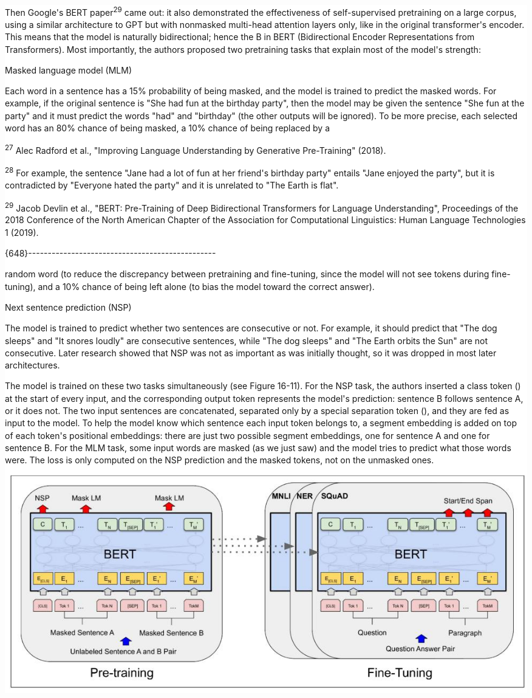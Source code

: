 Then Google's BERT paper<sup>29</sup> came out: it also demonstrated the effectiveness of self-supervised pretraining on a large corpus, using a similar architecture to GPT but with nonmasked multi-head attention layers only, like in the original transformer's encoder. This means that the model is naturally bidirectional; hence the B in BERT (Bidirectional Encoder Representations from Transformers). Most importantly, the authors proposed two pretraining tasks that explain most of the model's strength:

Masked language model (MLM)

Each word in a sentence has a 15% probability of being masked, and the model is trained to predict the masked words. For example, if the original sentence is "She had fun at the birthday party", then the model may be given the sentence "She <mask> fun at the <mask> party" and it must predict the words "had" and "birthday" (the other outputs will be ignored). To be more precise, each selected word has an 80% chance of being masked, a 10% chance of being replaced by a

<sup>27</sup> Alec Radford et al., "Improving Language Understanding by Generative Pre-Training" (2018).

<sup>28</sup> For example, the sentence "Jane had a lot of fun at her friend's birthday party" entails "Jane enjoyed the party", but it is contradicted by "Everyone hated the party" and it is unrelated to "The Earth is flat".

<sup>29</sup> Jacob Devlin et al., "BERT: Pre-Training of Deep Bidirectional Transformers for Language Understanding", Proceedings of the 2018 Conference of the North American Chapter of the Association for Computational Linguistics: Human Language Technologies 1 (2019).

{648}------------------------------------------------

random word (to reduce the discrepancy between pretraining and fine-tuning, since the model will not see <mask> tokens during fine-tuning), and a 10% chance of being left alone (to bias the model toward the correct answer).

Next sentence prediction (NSP)

The model is trained to predict whether two sentences are consecutive or not. For example, it should predict that "The dog sleeps" and "It snores loudly" are consecutive sentences, while "The dog sleeps" and "The Earth orbits the Sun" are not consecutive. Later research showed that NSP was not as important as was initially thought, so it was dropped in most later architectures.

The model is trained on these two tasks simultaneously (see Figure 16-11). For the NSP task, the authors inserted a class token (<CLS>) at the start of every input, and the corresponding output token represents the model's prediction: sentence B follows sentence A, or it does not. The two input sentences are concatenated, separated only by a special separation token (<SEP>), and they are fed as input to the model. To help the model know which sentence each input token belongs to, a segment embedding is added on top of each token's positional embeddings: there are just two possible segment embeddings, one for sentence A and one for sentence B. For the MLM task, some input words are masked (as we just saw) and the model tries to predict what those words were. The loss is only computed on the NSP prediction and the masked tokens, not on the unmasked ones.

![](img/_page_648_Figure_4.jpeg)
